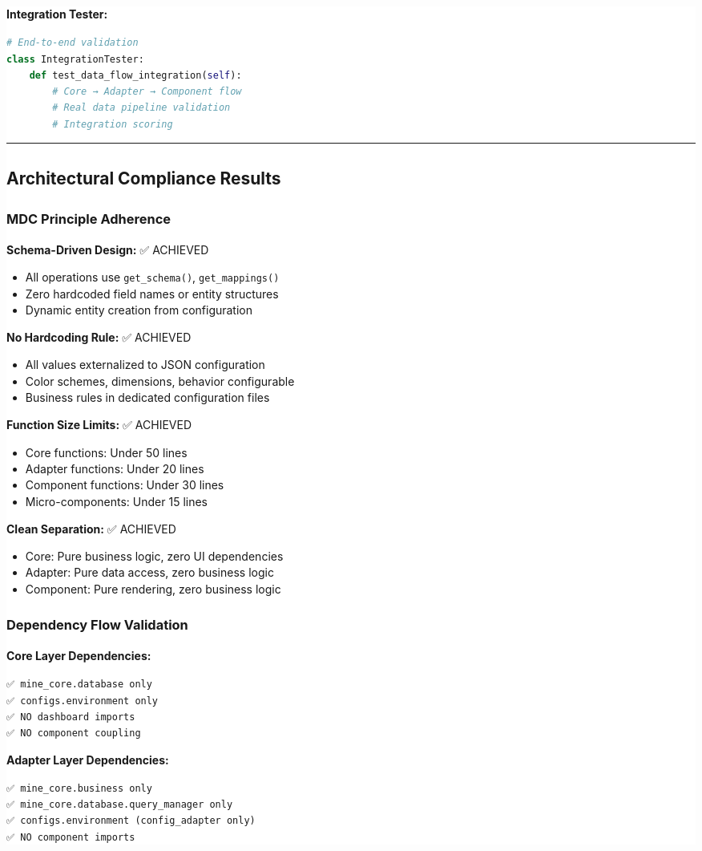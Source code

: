 **Integration Tester:**

```python
# End-to-end validation
class IntegrationTester:
    def test_data_flow_integration(self):
        # Core → Adapter → Component flow
        # Real data pipeline validation
        # Integration scoring
```

---

## Architectural Compliance Results

### MDC Principle Adherence

**Schema-Driven Design:** ✅ ACHIEVED

- All operations use `get_schema()`, `get_mappings()`
- Zero hardcoded field names or entity structures
- Dynamic entity creation from configuration

**No Hardcoding Rule:** ✅ ACHIEVED

- All values externalized to JSON configuration
- Color schemes, dimensions, behavior configurable
- Business rules in dedicated configuration files

**Function Size Limits:** ✅ ACHIEVED

- Core functions: Under 50 lines
- Adapter functions: Under 20 lines
- Component functions: Under 30 lines
- Micro-components: Under 15 lines

**Clean Separation:** ✅ ACHIEVED

- Core: Pure business logic, zero UI dependencies
- Adapter: Pure data access, zero business logic
- Component: Pure rendering, zero business logic

### Dependency Flow Validation

**Core Layer Dependencies:**

```
✅ mine_core.database only
✅ configs.environment only
✅ NO dashboard imports
✅ NO component coupling
```

**Adapter Layer Dependencies:**

```
✅ mine_core.business only
✅ mine_core.database.query_manager only
✅ configs.environment (config_adapter only)
✅ NO component imports
```
